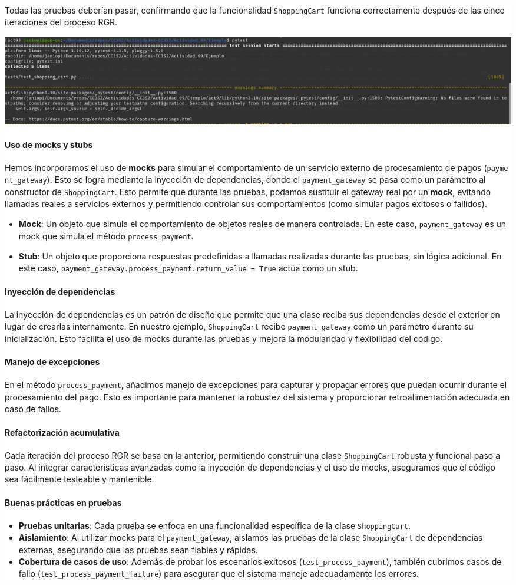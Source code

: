 Todas las pruebas deberían pasar, confirmando que la funcionalidad `ShoppingCart` funciona correctamente después de las cinco iteraciones del proceso RGR.

![alt text](image-36.png)

#### **Uso de mocks y stubs**

Hemos incorporamos el uso de **mocks** para simular el comportamiento de un servicio externo de procesamiento de pagos (`payment_gateway`). Esto se logra mediante la inyección de dependencias, donde el `payment_gateway` se pasa como un parámetro al constructor de `ShoppingCart`. Esto permite que durante las pruebas, podamos sustituir el gateway real por un **mock**, evitando llamadas reales a servicios externos y permitiendo controlar sus comportamientos (como simular pagos exitosos o fallidos).

- **Mock**: Un objeto que simula el comportamiento de objetos reales de manera controlada. En este caso, `payment_gateway` es un mock que simula el método `process_payment`.

- **Stub**: Un objeto que proporciona respuestas predefinidas a llamadas realizadas durante las pruebas, sin lógica adicional. En este caso, `payment_gateway.process_payment.return_value = True` actúa como un stub.

#### **Inyección de dependencias**

La inyección de dependencias es un patrón de diseño que permite que una clase reciba sus dependencias desde el exterior en lugar de crearlas internamente. En nuestro ejemplo, `ShoppingCart` recibe `payment_gateway` como un parámetro durante su inicialización. Esto facilita el uso de mocks durante las pruebas y mejora la modularidad y flexibilidad del código.

#### **Manejo de excepciones**

En el método `process_payment`, añadimos manejo de excepciones para capturar y propagar errores que puedan ocurrir durante el procesamiento del pago. Esto es importante para mantener la robustez del sistema y proporcionar retroalimentación adecuada en caso de fallos.

#### **Refactorización acumulativa**

Cada iteración del proceso RGR se basa en la anterior, permitiendo construir una clase `ShoppingCart` robusta y funcional paso a paso. Al integrar características avanzadas como la inyección de dependencias y el uso de mocks, aseguramos que el código sea fácilmente testeable y mantenible.

#### **Buenas prácticas en pruebas**

- **Pruebas unitarias**: Cada prueba se enfoca en una funcionalidad específica de la clase `ShoppingCart`.
- **Aislamiento**: Al utilizar mocks para el `payment_gateway`, aislamos las pruebas de la clase `ShoppingCart` de dependencias externas, asegurando que las pruebas sean fiables y rápidas.
- **Cobertura de casos de uso**: Además de probar los escenarios exitosos (`test_process_payment`), también cubrimos casos de fallo (`test_process_payment_failure`) para asegurar que el sistema maneje adecuadamente los errores.
